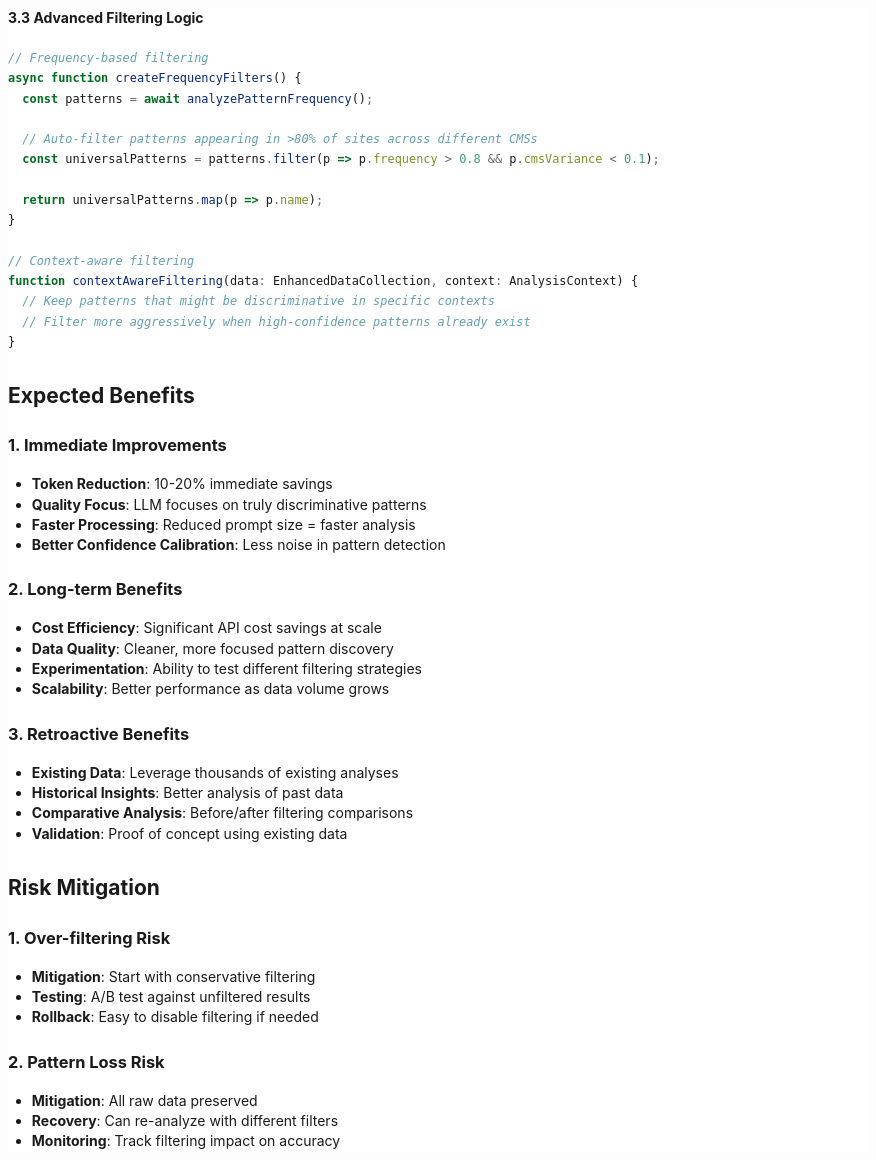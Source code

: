 #### 3.3 Advanced Filtering Logic
```typescript
// Frequency-based filtering
async function createFrequencyFilters() {
  const patterns = await analyzePatternFrequency();
  
  // Auto-filter patterns appearing in >80% of sites across different CMSs
  const universalPatterns = patterns.filter(p => p.frequency > 0.8 && p.cmsVariance < 0.1);
  
  return universalPatterns.map(p => p.name);
}

// Context-aware filtering
function contextAwareFiltering(data: EnhancedDataCollection, context: AnalysisContext) {
  // Keep patterns that might be discriminative in specific contexts
  // Filter more aggressively when high-confidence patterns already exist
}
```

## Expected Benefits

### 1. Immediate Improvements
- **Token Reduction**: 10-20% immediate savings
- **Quality Focus**: LLM focuses on truly discriminative patterns
- **Faster Processing**: Reduced prompt size = faster analysis
- **Better Confidence Calibration**: Less noise in pattern detection

### 2. Long-term Benefits
- **Cost Efficiency**: Significant API cost savings at scale
- **Data Quality**: Cleaner, more focused pattern discovery
- **Experimentation**: Ability to test different filtering strategies
- **Scalability**: Better performance as data volume grows

### 3. Retroactive Benefits
- **Existing Data**: Leverage thousands of existing analyses
- **Historical Insights**: Better analysis of past data
- **Comparative Analysis**: Before/after filtering comparisons
- **Validation**: Proof of concept using existing data

## Risk Mitigation

### 1. Over-filtering Risk
- **Mitigation**: Start with conservative filtering
- **Testing**: A/B test against unfiltered results
- **Rollback**: Easy to disable filtering if needed

### 2. Pattern Loss Risk
- **Mitigation**: All raw data preserved
- **Recovery**: Can re-analyze with different filters
- **Monitoring**: Track filtering impact on accuracy
